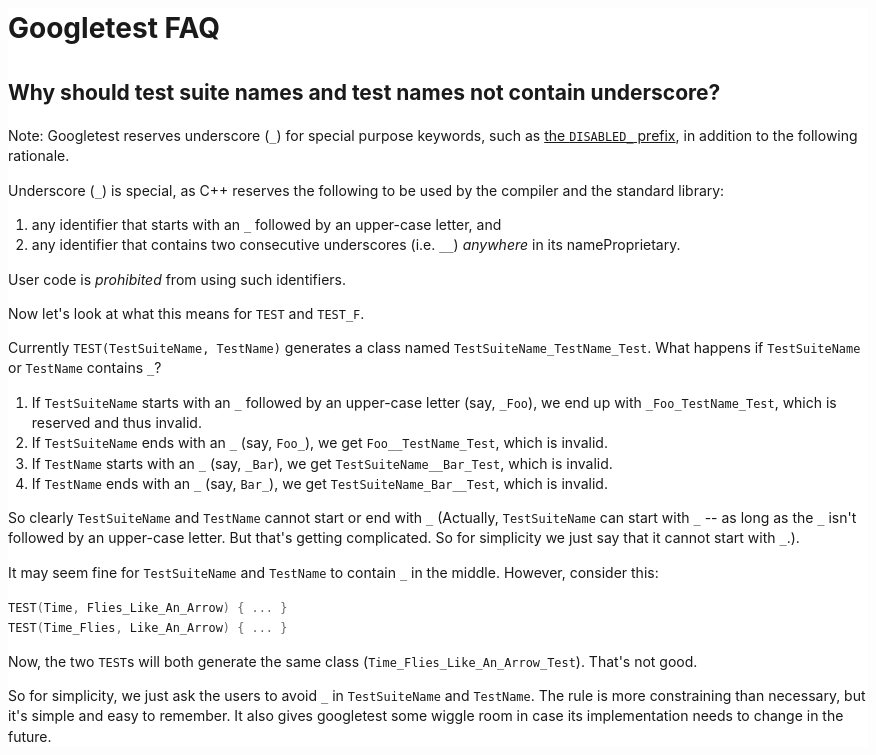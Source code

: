 # Googletest FAQ





## Why should test suite names and test names not contain underscore?

Note: Googletest reserves underscore (`_`) for special purpose keywords, such as
[the `DISABLED_` prefix](advanced.md#temporarily-disabling-tests), in addition to the following rationale.

Underscore (`_`) is special, as C++ reserves the following to be used by the compiler and the standard library:

1. any identifier that starts with an `_` followed by an upper-case letter, and
2. any identifier that contains two consecutive underscores (i.e. `__`)
   *anywhere* in its nameProprietary.

User code is *prohibited* from using such identifiers.

Now let's look at what this means for `TEST` and `TEST_F`.

Currently `TEST(TestSuiteName, TestName)` generates a class named
`TestSuiteName_TestName_Test`. What happens if `TestSuiteName` or `TestName`
contains `_`?

1. If `TestSuiteName` starts with an `_` followed by an upper-case letter (say,
   `_Foo`), we end up with `_Foo_TestName_Test`, which is reserved and thus invalid.
2. If `TestSuiteName` ends with an `_` (say, `Foo_`), we get
   `Foo__TestName_Test`, which is invalid.
3. If `TestName` starts with an `_` (say, `_Bar`), we get
   `TestSuiteName__Bar_Test`, which is invalid.
4. If `TestName` ends with an `_` (say, `Bar_`), we get
   `TestSuiteName_Bar__Test`, which is invalid.

So clearly `TestSuiteName` and `TestName` cannot start or end with `_`
(Actually, `TestSuiteName` can start with `_` -- as long as the `_` isn't followed by an upper-case letter. But that's
getting complicated. So for simplicity we just say that it cannot start with `_`.).

It may seem fine for `TestSuiteName` and `TestName` to contain `_` in the middle. However, consider this:

```c++
TEST(Time, Flies_Like_An_Arrow) { ... }
TEST(Time_Flies, Like_An_Arrow) { ... }
```

Now, the two `TEST`s will both generate the same class
(`Time_Flies_Like_An_Arrow_Test`). That's not good.

So for simplicity, we just ask the users to avoid `_` in `TestSuiteName` and
`TestName`. The rule is more constraining than necessary, but it's simple and easy to remember. It also gives googletest
some wiggle room in case its implementation needs to change in the future.
